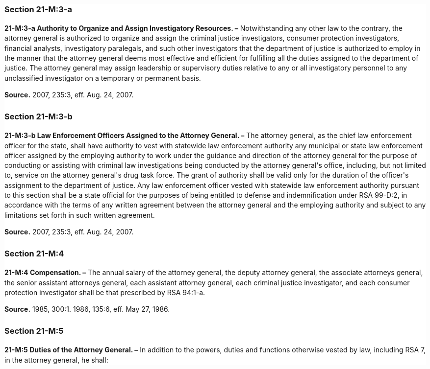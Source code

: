 ### Section 21-M:3-a

 **21-M:3-a Authority to Organize and Assign Investigatory Resources.
–** Notwithstanding any other law to the contrary, the attorney general
is authorized to organize and assign the criminal justice investigators,
consumer protection investigators, financial analysts, investigatory
paralegals, and such other investigators that the department of justice
is authorized to employ in the manner that the attorney general deems
most effective and efficient for fulfilling all the duties assigned to
the department of justice. The attorney general may assign leadership or
supervisory duties relative to any or all investigatory personnel to any
unclassified investigator on a temporary or permanent basis.

**Source.** 2007, 235:3, eff. Aug. 24, 2007.

### Section 21-M:3-b

 **21-M:3-b Law Enforcement Officers Assigned to the Attorney
General. –** The attorney general, as the chief law enforcement officer
for the state, shall have authority to vest with statewide law
enforcement authority any municipal or state law enforcement officer
assigned by the employing authority to work under the guidance and
direction of the attorney general for the purpose of conducting or
assisting with criminal law investigations being conducted by the
attorney general's office, including, but not limited to, service on the
attorney general's drug task force. The grant of authority shall be
valid only for the duration of the officer's assignment to the
department of justice. Any law enforcement officer vested with statewide
law enforcement authority pursuant to this section shall be a state
official for the purposes of being entitled to defense and
indemnification under RSA 99-D:2, in accordance with the terms of any
written agreement between the attorney general and the employing
authority and subject to any limitations set forth in such written
agreement.

**Source.** 2007, 235:3, eff. Aug. 24, 2007.

### Section 21-M:4

 **21-M:4 Compensation. –** The annual salary of the attorney
general, the deputy attorney general, the associate attorneys general,
the senior assistant attorneys general, each assistant attorney general,
each criminal justice investigator, and each consumer protection
investigator shall be that prescribed by RSA 94:1-a.

**Source.** 1985, 300:1. 1986, 135:6, eff. May 27, 1986.

### Section 21-M:5

 **21-M:5 Duties of the Attorney General. –** In addition to the
powers, duties and functions otherwise vested by law, including RSA 7,
in the attorney general, he shall:
                                             